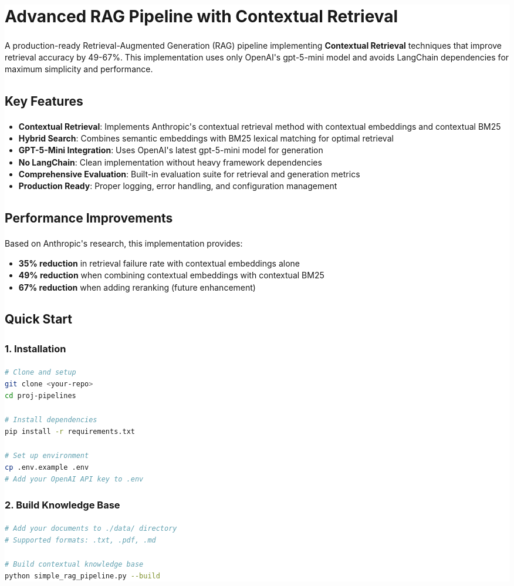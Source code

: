 # Advanced RAG Pipeline with Contextual Retrieval

A production-ready Retrieval-Augmented Generation (RAG) pipeline implementing **Contextual Retrieval** techniques that improve retrieval accuracy by 49-67%. This implementation uses only OpenAI's gpt-5-mini model and avoids LangChain dependencies for maximum simplicity and performance.

## Key Features

- **Contextual Retrieval**: Implements Anthropic's contextual retrieval method with contextual embeddings and contextual BM25
- **Hybrid Search**: Combines semantic embeddings with BM25 lexical matching for optimal retrieval
- **GPT-5-Mini Integration**: Uses OpenAI's latest gpt-5-mini model for generation
- **No LangChain**: Clean implementation without heavy framework dependencies
- **Comprehensive Evaluation**: Built-in evaluation suite for retrieval and generation metrics
- **Production Ready**: Proper logging, error handling, and configuration management

## Performance Improvements

Based on Anthropic's research, this implementation provides:
- **35% reduction** in retrieval failure rate with contextual embeddings alone
- **49% reduction** when combining contextual embeddings with contextual BM25
- **67% reduction** when adding reranking (future enhancement)

## Quick Start

### 1. Installation

```bash
# Clone and setup
git clone <your-repo>
cd proj-pipelines

# Install dependencies
pip install -r requirements.txt

# Set up environment
cp .env.example .env
# Add your OpenAI API key to .env
```

### 2. Build Knowledge Base

```bash
# Add your documents to ./data/ directory
# Supported formats: .txt, .pdf, .md

# Build contextual knowledge base
python simple_rag_pipeline.py --build
```
